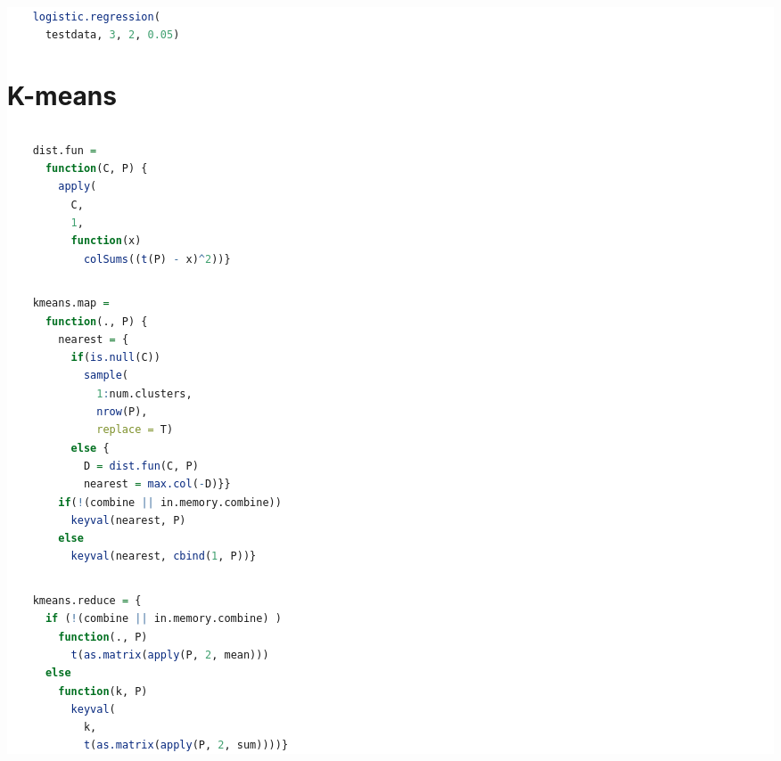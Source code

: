 </li>

```r
    logistic.regression(
      testdata, 3, 2, 0.05)
```

</ul>


# K-means

##


```r
    dist.fun = 
      function(C, P) {
        apply(
          C,
          1, 
          function(x) 
            colSums((t(P) - x)^2))}
```

 
##


```r
    kmeans.map = 
      function(., P) {
        nearest = {
          if(is.null(C)) 
            sample(
              1:num.clusters, 
              nrow(P), 
              replace = T)
          else {
            D = dist.fun(C, P)
            nearest = max.col(-D)}}
        if(!(combine || in.memory.combine))
          keyval(nearest, P) 
        else 
          keyval(nearest, cbind(1, P))}
```


##


```r
    kmeans.reduce = {
      if (!(combine || in.memory.combine) ) 
        function(., P) 
          t(as.matrix(apply(P, 2, mean)))
      else 
        function(k, P) 
          keyval(
            k, 
            t(as.matrix(apply(P, 2, sum))))}
```
